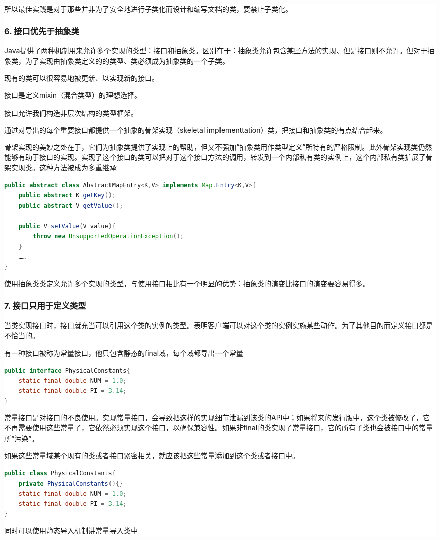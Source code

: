 所以最佳实践是对于那些并非为了安全地进行子类化而设计和编写文档的类，要禁止子类化。

### 6. 接口优先于抽象类

Java提供了两种机制用来允许多个实现的类型：接口和抽象类。区别在于：抽象类允许包含某些方法的实现、但是接口则不允许。但对于抽象类，为了实现由抽象类定义的的类型、类必须成为抽象类的一个子类。

现有的类可以很容易地被更新、以实现新的接口。

接口是定义mixin（混合类型）的理想选择。

接口允许我们构造非层次结构的类型框架。

通过对导出的每个重要接口都提供一个抽象的骨架实现（skeletal implementtation）类，把接口和抽象类的有点结合起来。

骨架实现的美妙之处在于，它们为抽象类提供了实现上的帮助，但又不强加“抽象类用作类型定义”所特有的严格限制。此外骨架实现类仍然能够有助于接口的实现。实现了这个接口的类可以把对于这个接口方法的调用，转发到一个内部私有类的实例上，这个内部私有类扩展了骨架实现类。这种方法被成为多重继承

~~~java
public abstract class AbstractMapEntry<K,V> implements Map.Entry<K,V>{
    public abstract K getKey();
    public abstract V getValue();
    
    public V setValue(V value){
        throw new UnsupportedOperationException();
    }
    ……
}
~~~

使用抽象类类定义允许多个实现的类型，与使用接口相比有一个明显的优势：抽象类的演变比接口的演变要容易得多。

### 7. 接口只用于定义类型

当类实现接口时，接口就充当可以引用这个类的实例的类型。表明客户端可以对这个类的实例实施某些动作。为了其他目的而定义接口都是不恰当的。

有一种接口被称为常量接口，他只包含静态的final域，每个域都导出一个常量

~~~java
public interface PhysicalConstants{
    static final double NUM = 1.0;
    static final double PI = 3.14;
}
~~~

常量接口是对接口的不良使用。实现常量接口，会导致把这样的实现细节泄漏到该类的API中；如果将来的发行版中，这个类被修改了，它不再需要使用这些常量了，它依然必须实现这个接口，以确保兼容性。如果非final的类实现了常量接口，它的所有子类也会被接口中的常量所“污染”。

如果这些常量域某个现有的类或者接口紧密相关，就应该把这些常量添加到这个类或者接口中。

~~~java
public class PhysicalConstants{
    private PhysicalConstants(){}
    static final double NUM = 1.0;
    static final double PI = 3.14;
}
~~~

同时可以使用静态导入机制讲常量导入类中
